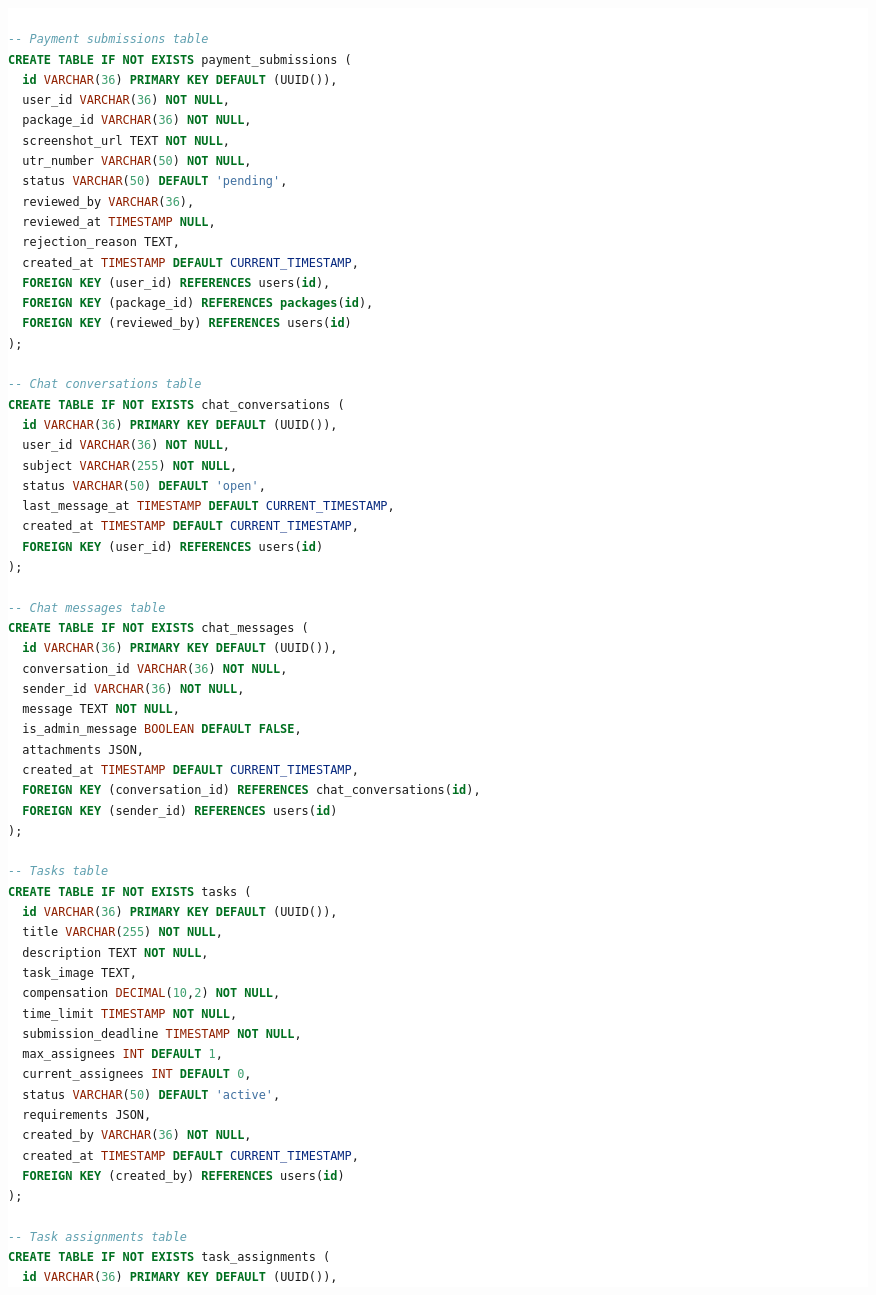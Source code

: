 ```sql

-- Payment submissions table
CREATE TABLE IF NOT EXISTS payment_submissions (
  id VARCHAR(36) PRIMARY KEY DEFAULT (UUID()),
  user_id VARCHAR(36) NOT NULL,
  package_id VARCHAR(36) NOT NULL,
  screenshot_url TEXT NOT NULL,
  utr_number VARCHAR(50) NOT NULL,
  status VARCHAR(50) DEFAULT 'pending',
  reviewed_by VARCHAR(36),
  reviewed_at TIMESTAMP NULL,
  rejection_reason TEXT,
  created_at TIMESTAMP DEFAULT CURRENT_TIMESTAMP,
  FOREIGN KEY (user_id) REFERENCES users(id),
  FOREIGN KEY (package_id) REFERENCES packages(id),
  FOREIGN KEY (reviewed_by) REFERENCES users(id)
);

-- Chat conversations table
CREATE TABLE IF NOT EXISTS chat_conversations (
  id VARCHAR(36) PRIMARY KEY DEFAULT (UUID()),
  user_id VARCHAR(36) NOT NULL,
  subject VARCHAR(255) NOT NULL,
  status VARCHAR(50) DEFAULT 'open',
  last_message_at TIMESTAMP DEFAULT CURRENT_TIMESTAMP,
  created_at TIMESTAMP DEFAULT CURRENT_TIMESTAMP,
  FOREIGN KEY (user_id) REFERENCES users(id)
);

-- Chat messages table
CREATE TABLE IF NOT EXISTS chat_messages (
  id VARCHAR(36) PRIMARY KEY DEFAULT (UUID()),
  conversation_id VARCHAR(36) NOT NULL,
  sender_id VARCHAR(36) NOT NULL,
  message TEXT NOT NULL,
  is_admin_message BOOLEAN DEFAULT FALSE,
  attachments JSON,
  created_at TIMESTAMP DEFAULT CURRENT_TIMESTAMP,
  FOREIGN KEY (conversation_id) REFERENCES chat_conversations(id),
  FOREIGN KEY (sender_id) REFERENCES users(id)
);

-- Tasks table
CREATE TABLE IF NOT EXISTS tasks (
  id VARCHAR(36) PRIMARY KEY DEFAULT (UUID()),
  title VARCHAR(255) NOT NULL,
  description TEXT NOT NULL,
  task_image TEXT,
  compensation DECIMAL(10,2) NOT NULL,
  time_limit TIMESTAMP NOT NULL,
  submission_deadline TIMESTAMP NOT NULL,
  max_assignees INT DEFAULT 1,
  current_assignees INT DEFAULT 0,
  status VARCHAR(50) DEFAULT 'active',
  requirements JSON,
  created_by VARCHAR(36) NOT NULL,
  created_at TIMESTAMP DEFAULT CURRENT_TIMESTAMP,
  FOREIGN KEY (created_by) REFERENCES users(id)
);

-- Task assignments table
CREATE TABLE IF NOT EXISTS task_assignments (
  id VARCHAR(36) PRIMARY KEY DEFAULT (UUID()),
```